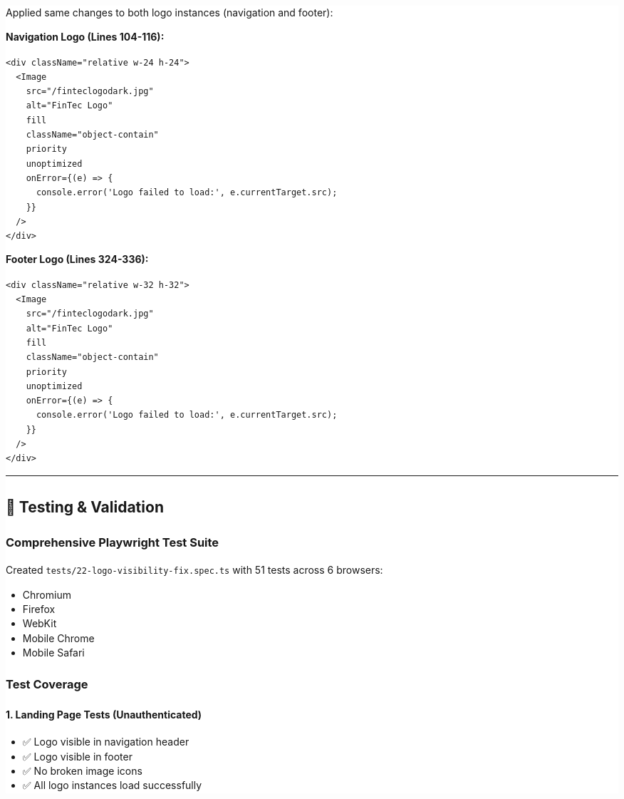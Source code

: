 Applied same changes to both logo instances (navigation and footer):

**Navigation Logo (Lines 104-116):**
```tsx
<div className="relative w-24 h-24">
  <Image
    src="/finteclogodark.jpg"
    alt="FinTec Logo"
    fill
    className="object-contain"
    priority
    unoptimized
    onError={(e) => {
      console.error('Logo failed to load:', e.currentTarget.src);
    }}
  />
</div>
```

**Footer Logo (Lines 324-336):**
```tsx
<div className="relative w-32 h-32">
  <Image
    src="/finteclogodark.jpg"
    alt="FinTec Logo"
    fill
    className="object-contain"
    priority
    unoptimized
    onError={(e) => {
      console.error('Logo failed to load:', e.currentTarget.src);
    }}
  />
</div>
```

---

## 🧪 Testing & Validation

### Comprehensive Playwright Test Suite

Created `tests/22-logo-visibility-fix.spec.ts` with 51 tests across 6 browsers:
- Chromium
- Firefox
- WebKit
- Mobile Chrome
- Mobile Safari

### Test Coverage

#### 1. **Landing Page Tests (Unauthenticated)**
- ✅ Logo visible in navigation header
- ✅ Logo visible in footer
- ✅ No broken image icons
- ✅ All logo instances load successfully
